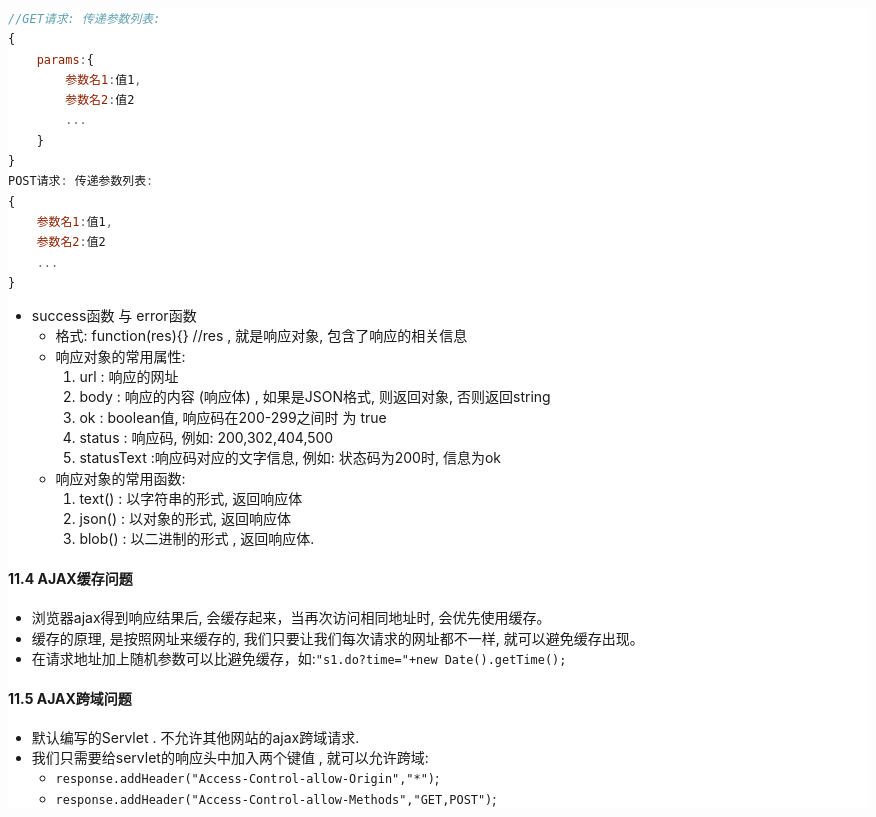 ``` javaScript
//GET请求: 传递参数列表: 
{
    params:{
        参数名1:值1,
        参数名2:值2
        ...
    } 
}
POST请求: 传递参数列表:
{
    参数名1:值1,
    参数名2:值2
    ...
}
```

- success函数 与 error函数
  * 格式: function(res){} //res , 就是响应对象, 包含了响应的相关信息
  * 响应对象的常用属性:
    1. url : 响应的网址
    2. body : 响应的内容 (响应体) , 如果是JSON格式, 则返回对象, 否则返回string
    3. ok  : boolean值, 响应码在200-299之间时  为 true
    4. status : 响应码, 例如: 200,302,404,500
    5. statusText :响应码对应的文字信息, 例如: 状态码为200时, 信息为ok
  * 响应对象的常用函数:
    1. text() : 以字符串的形式, 返回响应体
    2. json() : 以对象的形式, 返回响应体
    3. blob() : 以二进制的形式 , 返回响应体.


#### 11.4 AJAX缓存问题
- 浏览器ajax得到响应结果后, 会缓存起来，当再次访问相同地址时, 会优先使用缓存。
- 缓存的原理, 是按照网址来缓存的, 我们只要让我们每次请求的网址都不一样, 就可以避免缓存出现。
- 在请求地址加上随机参数可以比避免缓存，如:`"s1.do?time="+new Date().getTime();`

#### 11.5 AJAX跨域问题
- 默认编写的Servlet . 不允许其他网站的ajax跨域请求.
- 我们只需要给servlet的响应头中加入两个键值 , 就可以允许跨域:
  * `response.addHeader("Access-Control-allow-Origin","*")`;
  * `response.addHeader("Access-Control-allow-Methods","GET,POST")`;

